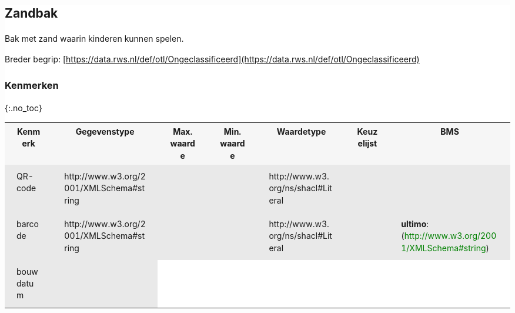 ## Zandbak

Bak met zand waarin kinderen kunnen spelen.  

Breder begrip: [https://data.rws.nl/def/otl/Ongeclassificeerd](https://data.rws.nl/def/otl/Ongeclassificeerd)  

### Kenmerken
{:.no_toc}
<table style="vertical-align: top;">
<tr style="vertical-align:top">
<th style="padding: 5px 20px;font-weight: bold; vertical-align: top; background-color: rgba(211,211,211,0.2);">Kenmerk</th>
<th style="padding: 5px 20px;font-weight: bold; vertical-align: top; background-color: rgba(211,211,211,0.2);">Gegevenstype</th>
<th style="padding: 5px 20px;font-weight: bold; vertical-align: top; background-color: rgba(211,211,211,0.2);">Max. waarde</th>
<th style="padding: 5px 20px;font-weight: bold; vertical-align: top; background-color: rgba(211,211,211,0.2);">Min. waarde</th>
<th style="padding: 5px 20px;font-weight: bold; vertical-align: top; background-color: rgba(211,211,211,0.2);">Waardetype</th>
<th style="padding: 5px 20px;font-weight: bold; vertical-align: top; background-color: rgba(211,211,211,0.2);">Keuzelijst</th>
<th style="padding: 5px 20px;font-weight: bold; vertical-align: top; background-color: rgba(211,211,211,0.2);">BMS</th>
</tr>
<tr style="vertical-align:top">
<td style="padding: 10px 20px; vertical-align: top; background-color: rgba(211,211,211,0.5);">
QR-code</td>
<td style="padding: 10px 20px; vertical-align: top; background-color: rgba(211,211,211,0.5);">
http://www.w3.org/2001/XMLSchema#string</td>
<td style="padding: 10px 20px; vertical-align: top; background-color: rgba(211,211,211,0.5);">
</td>
<td style="padding: 10px 20px; vertical-align: top; background-color: rgba(211,211,211,0.5);">
</td>
<td style="padding: 10px 20px; vertical-align: top; background-color: rgba(211,211,211,0.5);">
http://www.w3.org/ns/shacl#Literal</td>
<td style="padding: 10px 20px; vertical-align: top; background-color: rgba(211,211,211,0.5);">
</td>
<td style="padding: 10px 20px; vertical-align: top; background-color: rgba(211,211,211,0.5);">
</td>
</tr>
<tr style="vertical-align:top">
<td style="padding: 10px 20px; vertical-align: top; background-color: rgba(211,211,211,0.5);">
barcode</td>
<td style="padding: 10px 20px; vertical-align: top; background-color: rgba(211,211,211,0.5);">
http://www.w3.org/2001/XMLSchema#string</td>
<td style="padding: 10px 20px; vertical-align: top; background-color: rgba(211,211,211,0.5);">
</td>
<td style="padding: 10px 20px; vertical-align: top; background-color: rgba(211,211,211,0.5);">
</td>
<td style="padding: 10px 20px; vertical-align: top; background-color: rgba(211,211,211,0.5);">
http://www.w3.org/ns/shacl#Literal</td>
<td style="padding: 10px 20px; vertical-align: top; background-color: rgba(211,211,211,0.5);">
</td>
<td style="padding: 10px 20px; vertical-align: top; background-color: rgba(211,211,211,0.5);">
<b>ultimo</b>: <https://data.rws.nl/def/ultimo/equipment-_eqmbcid> (<font color="green">http://www.w3.org/2001/XMLSchema#string</font>)</td>
</tr>
<tr style="vertical-align:top">
<td style="padding: 10px 20px; vertical-align: top; background-color: rgba(211,211,211,0.5);">
bouwdatum</td>
<td style="padding: 10px 20px; vertical-align: top; background-color: rgba(211,211,211,0.5);">